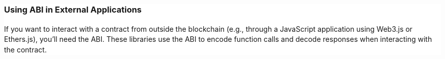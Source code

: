 ### Using ABI in External Applications

If you want to interact with a contract from outside the blockchain (e.g., through a JavaScript application using Web3.js or Ethers.js), you’ll need the ABI. These libraries use the ABI to encode function calls and decode responses when interacting with the contract.
